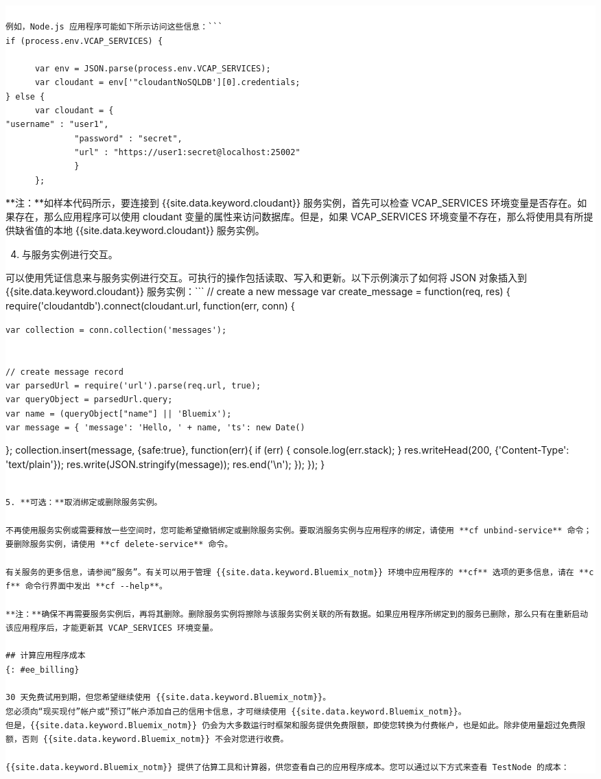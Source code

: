   ```
  
  例如，Node.js 应用程序可能如下所示访问这些信息：```
  if (process.env.VCAP_SERVICES) {

        var env = JSON.parse(process.env.VCAP_SERVICES);
        var cloudant = env['"cloudantNoSQLDB'][0].credentials;
  } else {
        var cloudant = {
"username" : "user1",
                "password" : "secret",
                "url" : "https://user1:secret@localhost:25002"
                }
        };
  ```
  
  **注：**如样本代码所示，要连接到 {{site.data.keyword.cloudant}} 服务实例，首先可以检查 VCAP_SERVICES 环境变量是否存在。如果存在，那么应用程序可以使用 cloudant 变量的属性来访问数据库。但是，如果 VCAP_SERVICES 环境变量不存在，那么将使用具有所提供缺省值的本地 {{site.data.keyword.cloudant}} 服务实例。
  
  4. 与服务实例进行交互。
  
  可以使用凭证信息来与服务实例进行交互。可执行的操作包括读取、写入和更新。以下示例演示了如何将 JSON 对象插入到 {{site.data.keyword.cloudant}} 服务实例：```
  // create a new message
var create_message = function(req, res) {
  require('cloudantdb').connect(cloudant.url, function(err, conn) {

    var collection = conn.collection('messages');


    // create message record
    var parsedUrl = require('url').parse(req.url, true);
    var queryObject = parsedUrl.query;
    var name = (queryObject["name"] || 'Bluemix');
    var message = { 'message': 'Hello, ' + name, 'ts': new Date()
};
    collection.insert(message, {safe:true}, function(err){
      if (err) { console.log(err.stack); }
      res.writeHead(200, {'Content-Type': 'text/plain'});
      res.write(JSON.stringify(message));
      res.end('\n');
    });
  });
}
  ```
  
  5. **可选：**取消绑定或删除服务实例。
  
  不再使用服务实例或需要释放一些空间时，您可能希望撤销绑定或删除服务实例。要取消服务实例与应用程序的绑定，请使用 **cf unbind-service** 命令；要删除服务实例，请使用 **cf delete-service** 命令。

  有关服务的更多信息，请参阅“服务”。有关可以用于管理 {{site.data.keyword.Bluemix_notm}} 环境中应用程序的 **cf** 选项的更多信息，请在 **cf** 命令行界面中发出 **cf --help**。

  **注：**确保不再需要服务实例后，再将其删除。删除服务实例将擦除与该服务实例关联的所有数据。如果应用程序所绑定到的服务已删除，那么只有在重新启动该应用程序后，才能更新其 VCAP_SERVICES 环境变量。

## 计算应用程序成本
{: #ee_billing}

30 天免费试用到期，但您希望继续使用 {{site.data.keyword.Bluemix_notm}}。
您必须向“现买现付”帐户或“预订”帐户添加自己的信用卡信息，才可继续使用 {{site.data.keyword.Bluemix_notm}}。
但是，{{site.data.keyword.Bluemix_notm}} 仍会为大多数运行时框架和服务提供免费限额，即使您转换为付费帐户，也是如此。除非使用量超过免费限额，否则 {{site.data.keyword.Bluemix_notm}} 不会对您进行收费。

{{site.data.keyword.Bluemix_notm}} 提供了估算工具和计算器，供您查看自己的应用程序成本。您可以通过以下方式来查看 TestNode 的成本：

  ```